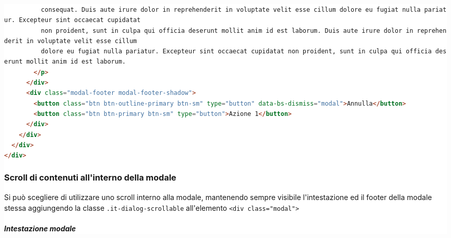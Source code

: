 ```html
          consequat. Duis aute irure dolor in reprehenderit in voluptate velit esse cillum dolore eu fugiat nulla pariatur. Excepteur sint occaecat cupidatat
          non proident, sunt in culpa qui officia deserunt mollit anim id est laborum. Duis aute irure dolor in reprehenderit in voluptate velit esse cillum
          dolore eu fugiat nulla pariatur. Excepteur sint occaecat cupidatat non proident, sunt in culpa qui officia deserunt mollit anim id est laborum.
        </p>
      </div>
      <div class="modal-footer modal-footer-shadow">
        <button class="btn btn-outline-primary btn-sm" type="button" data-bs-dismiss="modal">Annulla</button>
        <button class="btn btn-primary btn-sm" type="button">Azione 1</button>
      </div>
    </div>
  </div>
</div>
```

### Scroll di contenuti all'interno della modale

Si può scegliere di utilizzare uno scroll interno alla modale, mantenendo sempre visibile l'intestazione ed il footer della modale stessa aggiungendo la classe `.it-dialog-scrollable` all'elemento `<div class="modal">`

<div class="modal it-dialog-scrollable fade" tabindex="-1" role="dialog" id="exampleModalLongFixed" aria-labelledby="exampleModalLongFixedTitle">
   <div class="modal-dialog" role="document">
      <div class="modal-content">
         <div class="modal-header">
            <h5 class="modal-title" id="exampleModalLongFixedTitle">Intestazione modale
            </h5>
         </div>
         <div class="modal-body">